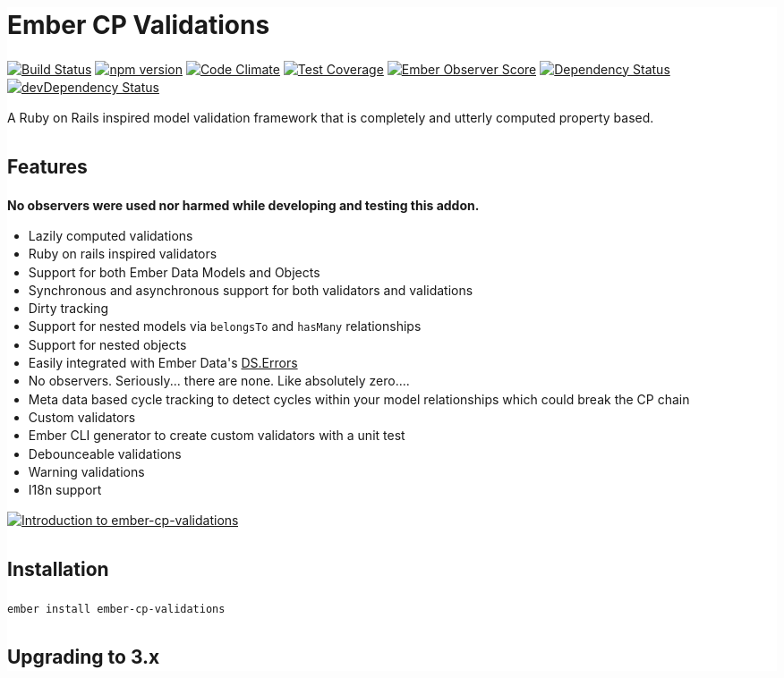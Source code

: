 # Ember CP Validations

[![Build Status](https://travis-ci.org/offirgolan/ember-cp-validations.svg)](https://travis-ci.org/offirgolan/ember-cp-validations)
[![npm version](https://badge.fury.io/js/ember-cp-validations.svg)](http://badge.fury.io/js/ember-cp-validations)
[![Code Climate](https://codeclimate.com/github/offirgolan/ember-cp-validations/badges/gpa.svg)](https://codeclimate.com/github/offirgolan/ember-cp-validations)
[![Test Coverage](https://codeclimate.com/github/offirgolan/ember-cp-validations/badges/coverage.svg)](https://codeclimate.com/github/offirgolan/ember-cp-validations/coverage)
[![Ember Observer Score](http://emberobserver.com/badges/ember-cp-validations.svg)](http://emberobserver.com/addons/ember-cp-validations)
[![Dependency Status](https://david-dm.org/offirgolan/ember-cp-validations.svg)](https://david-dm.org/offirgolan/ember-cp-validations)
[![devDependency Status](https://david-dm.org/offirgolan/ember-cp-validations/dev-status.svg)](https://david-dm.org/offirgolan/ember-cp-validations#info=devDependencies)

A Ruby on Rails inspired model validation framework that is completely and utterly computed property based.

## Features

__No observers were used nor harmed while developing and testing this addon.__

- Lazily computed validations
- Ruby on rails inspired validators
- Support for both Ember Data Models and Objects
- Synchronous and asynchronous support for both validators and validations
- Dirty tracking
- Support for nested models via `belongsTo` and `hasMany` relationships
- Support for nested objects
- Easily integrated with Ember Data's [DS.Errors](http://emberjs.com/api/data/classes/DS.Errors.html)
- No observers. Seriously... there are none. Like absolutely zero....
- Meta data based cycle tracking to detect cycles within your model relationships which could break the CP chain
- Custom validators
- Ember CLI generator to create custom validators with a unit test
- Debounceable validations
- Warning validations
- I18n support

[![Introduction to ember-cp-validations](https://i.vimeocdn.com/video/545445254.png?mw=1920&mh=1080&q=70)](https://vimeo.com/146857699)

## Installation

```shell
ember install ember-cp-validations
```

## Upgrading to 3.x
